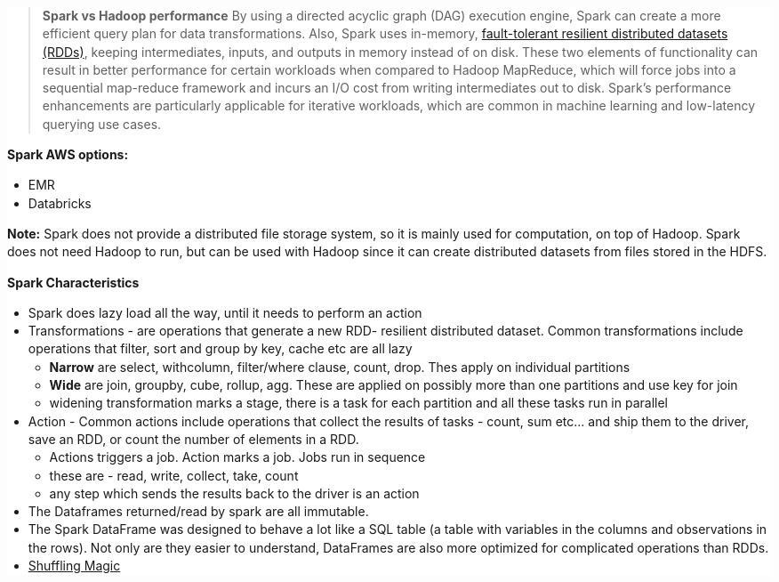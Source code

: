> **Spark vs Hadoop performance**
> By using a directed acyclic graph (DAG) execution engine, Spark can create a more efficient query plan for data
> transformations. Also, Spark uses
> in-memory, [fault-tolerant resilient distributed datasets (RDDs)](http://vishnuviswanath.com/spark_rdd.html), keeping
> intermediates, inputs, and outputs in memory instead of on disk. These two elements of functionality can result in
> better performance for certain workloads when compared to Hadoop MapReduce, which will force jobs into a sequential
> map-reduce framework and incurs an I/O cost from writing intermediates out to disk. Spark’s performance enhancements are
> particularly applicable for iterative workloads, which are common in machine learning and low-latency querying use
> cases.
>

**Spark AWS options:**

- EMR
- Databricks

**Note:**
Spark does not provide a distributed file storage system, so it is mainly used for computation, on top of Hadoop. Spark
does not need Hadoop to run,
but can be used with Hadoop since it can create distributed datasets from files stored in the HDFS.

**Spark Characteristics**

- Spark does lazy load all the way, until it needs to perform an action
- Transformations - are operations that generate a new RDD- resilient distributed dataset. Common transformations
  include operations that filter, sort and group by key, cache etc are all lazy
    - **Narrow** are select, withcolumn, filter/where clause, count, drop. Thes apply on individual partitions
    - **Wide** are join, groupby, cube, rollup, agg. These are applied on possibly more than one partitions and use key
      for join
    - widening transformation marks a stage, there is a task for each partition and all these tasks run in parallel
- Action - Common actions include operations that collect the results of tasks - count, sum etc... and ship them to the
  driver, save an RDD, or count the number of elements in a RDD.
    - Actions triggers a job. Action marks a job. Jobs run in sequence
    - these are - read, write, collect, take, count
    - any step which sends the results back to the driver is an action
- The Dataframes returned/read by spark are all immutable.
- The Spark DataFrame was designed to behave a lot like a SQL table (a table with variables in the columns and
  observations in the rows). Not only are they easier to understand,
  DataFrames are also more optimized for complicated operations than RDDs.
- [Shuffling Magic](https://medium.com/swlh/revealing-apache-spark-shuffling-magic-b2c304306142)
